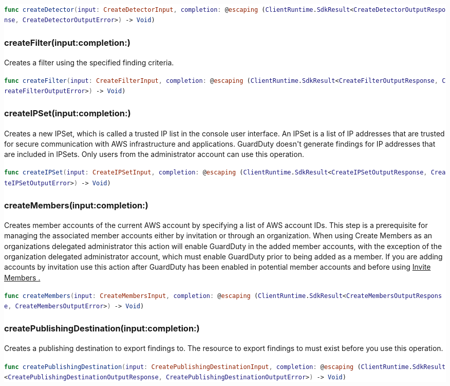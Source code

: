 ``` swift
func createDetector(input: CreateDetectorInput, completion: @escaping (ClientRuntime.SdkResult<CreateDetectorOutputResponse, CreateDetectorOutputError>) -> Void)
```

### createFilter(input:​completion:​)

Creates a filter using the specified finding criteria.

``` swift
func createFilter(input: CreateFilterInput, completion: @escaping (ClientRuntime.SdkResult<CreateFilterOutputResponse, CreateFilterOutputError>) -> Void)
```

### createIPSet(input:​completion:​)

Creates a new IPSet, which is called a trusted IP list in the console user interface. An
IPSet is a list of IP addresses that are trusted for secure communication with AWS
infrastructure and applications. GuardDuty doesn't generate findings for IP addresses that are
included in IPSets. Only users from the administrator account can use this operation.

``` swift
func createIPSet(input: CreateIPSetInput, completion: @escaping (ClientRuntime.SdkResult<CreateIPSetOutputResponse, CreateIPSetOutputError>) -> Void)
```

### createMembers(input:​completion:​)

Creates member accounts of the current AWS account by specifying a list of AWS account
IDs. This step is a prerequisite for managing the associated member accounts either by
invitation or through an organization.
When using Create Members as an organizations delegated administrator this
action will enable GuardDuty in the added member accounts, with the exception of the
organization delegated administrator account, which must enable GuardDuty prior to being added as a
member.
If you are adding accounts by invitation use this action after GuardDuty has been enabled
in potential member accounts and before using <a href="https:​//docs.aws.amazon.com/guardduty/latest/APIReference/API_InviteMembers.html">
Invite
Members
.

``` swift
func createMembers(input: CreateMembersInput, completion: @escaping (ClientRuntime.SdkResult<CreateMembersOutputResponse, CreateMembersOutputError>) -> Void)
```

### createPublishingDestination(input:​completion:​)

Creates a publishing destination to export findings to. The resource to export findings to
must exist before you use this operation.

``` swift
func createPublishingDestination(input: CreatePublishingDestinationInput, completion: @escaping (ClientRuntime.SdkResult<CreatePublishingDestinationOutputResponse, CreatePublishingDestinationOutputError>) -> Void)
```
